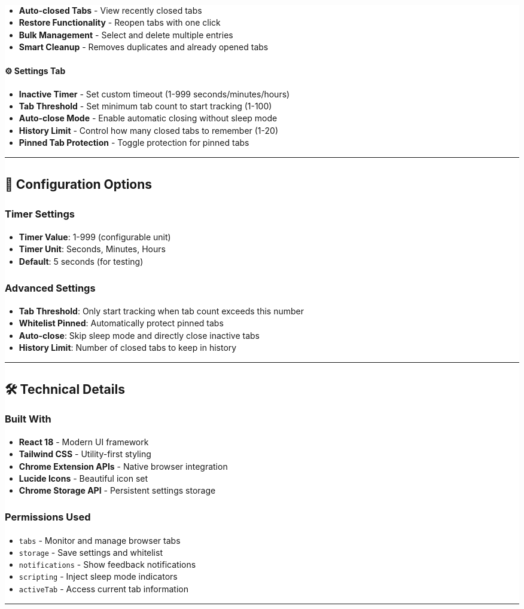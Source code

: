 - **Auto-closed Tabs** - View recently closed tabs
- **Restore Functionality** - Reopen tabs with one click
- **Bulk Management** - Select and delete multiple entries
- **Smart Cleanup** - Removes duplicates and already opened tabs

#### ⚙️ Settings Tab

- **Inactive Timer** - Set custom timeout (1-999 seconds/minutes/hours)
- **Tab Threshold** - Set minimum tab count to start tracking (1-100)
- **Auto-close Mode** - Enable automatic closing without sleep mode
- **History Limit** - Control how many closed tabs to remember (1-20)
- **Pinned Tab Protection** - Toggle protection for pinned tabs

---

## 🔧 Configuration Options

### Timer Settings

- **Timer Value**: 1-999 (configurable unit)
- **Timer Unit**: Seconds, Minutes, Hours
- **Default**: 5 seconds (for testing)

### Advanced Settings

- **Tab Threshold**: Only start tracking when tab count exceeds this number
- **Whitelist Pinned**: Automatically protect pinned tabs
- **Auto-close**: Skip sleep mode and directly close inactive tabs
- **History Limit**: Number of closed tabs to keep in history

---

## 🛠️ Technical Details

### Built With

- **React 18** - Modern UI framework
- **Tailwind CSS** - Utility-first styling
- **Chrome Extension APIs** - Native browser integration
- **Lucide Icons** - Beautiful icon set
- **Chrome Storage API** - Persistent settings storage

### Permissions Used

- `tabs` - Monitor and manage browser tabs
- `storage` - Save settings and whitelist
- `notifications` - Show feedback notifications
- `scripting` - Inject sleep mode indicators
- `activeTab` - Access current tab information

---
